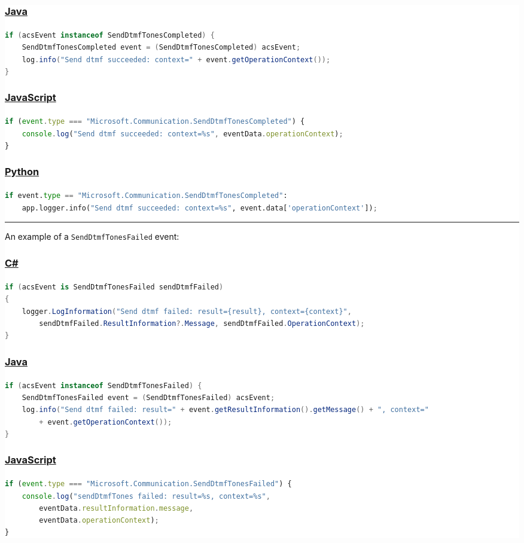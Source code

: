 ### [Java](#tab/java)

``` java
if (acsEvent instanceof SendDtmfTonesCompleted) { 
    SendDtmfTonesCompleted event = (SendDtmfTonesCompleted) acsEvent; 
    log.info("Send dtmf succeeded: context=" + event.getOperationContext()); 
} 
```

### [JavaScript](#tab/javascript)

```javascript
if (event.type === "Microsoft.Communication.SendDtmfTonesCompleted") {
	console.log("Send dtmf succeeded: context=%s", eventData.operationContext);
}
```

### [Python](#tab/python)

```python
if event.type == "Microsoft.Communication.SendDtmfTonesCompleted":
	app.logger.info("Send dtmf succeeded: context=%s", event.data['operationContext']);
```
-----

An example of a `SendDtmfTonesFailed` event:

### [C#](#tab/csharp)

```csharp
if (acsEvent is SendDtmfTonesFailed sendDtmfFailed) 
{ 
    logger.LogInformation("Send dtmf failed: result={result}, context={context}", 
        sendDtmfFailed.ResultInformation?.Message, sendDtmfFailed.OperationContext); 
} 
```

### [Java](#tab/java)

```java
if (acsEvent instanceof SendDtmfTonesFailed) { 
    SendDtmfTonesFailed event = (SendDtmfTonesFailed) acsEvent; 
    log.info("Send dtmf failed: result=" + event.getResultInformation().getMessage() + ", context=" 
        + event.getOperationContext()); 
} 
```

### [JavaScript](#tab/javascript)

```javascript
if (event.type === "Microsoft.Communication.SendDtmfTonesFailed") {
	console.log("sendDtmfTones failed: result=%s, context=%s",
		eventData.resultInformation.message,
		eventData.operationContext);
}
```
